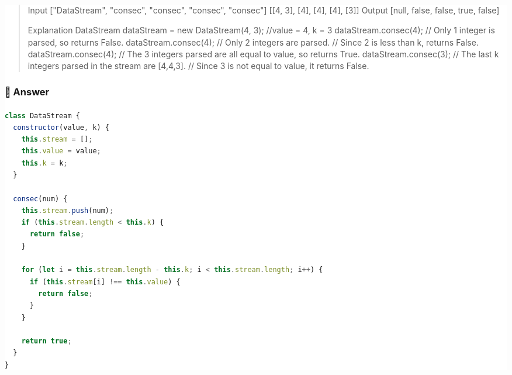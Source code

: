 > Input
> ["DataStream", "consec", "consec", "consec", "consec"]
> [[4, 3], [4], [4], [4], [3]]
> Output
> [null, false, false, true, false]
>
> Explanation
> DataStream dataStream = new DataStream(4, 3); //value = 4, k = 3
> dataStream.consec(4); // Only 1 integer is parsed, so returns False.
> dataStream.consec(4); // Only 2 integers are parsed.
>                       // Since 2 is less than k, returns False.
> dataStream.consec(4); // The 3 integers parsed are all equal to value, so returns True.
> dataStream.consec(3); // The last k integers parsed in the stream are [4,4,3].
>                       // Since 3 is not equal to value, it returns False.
> ```

### 🚀 Answer

```javascript
class DataStream {
  constructor(value, k) {
    this.stream = [];
    this.value = value;
    this.k = k;
  }

  consec(num) {
    this.stream.push(num);
    if (this.stream.length < this.k) {
      return false;
    }

    for (let i = this.stream.length - this.k; i < this.stream.length; i++) {
      if (this.stream[i] !== this.value) {
        return false;
      }
    }

    return true;
  }
}
```

